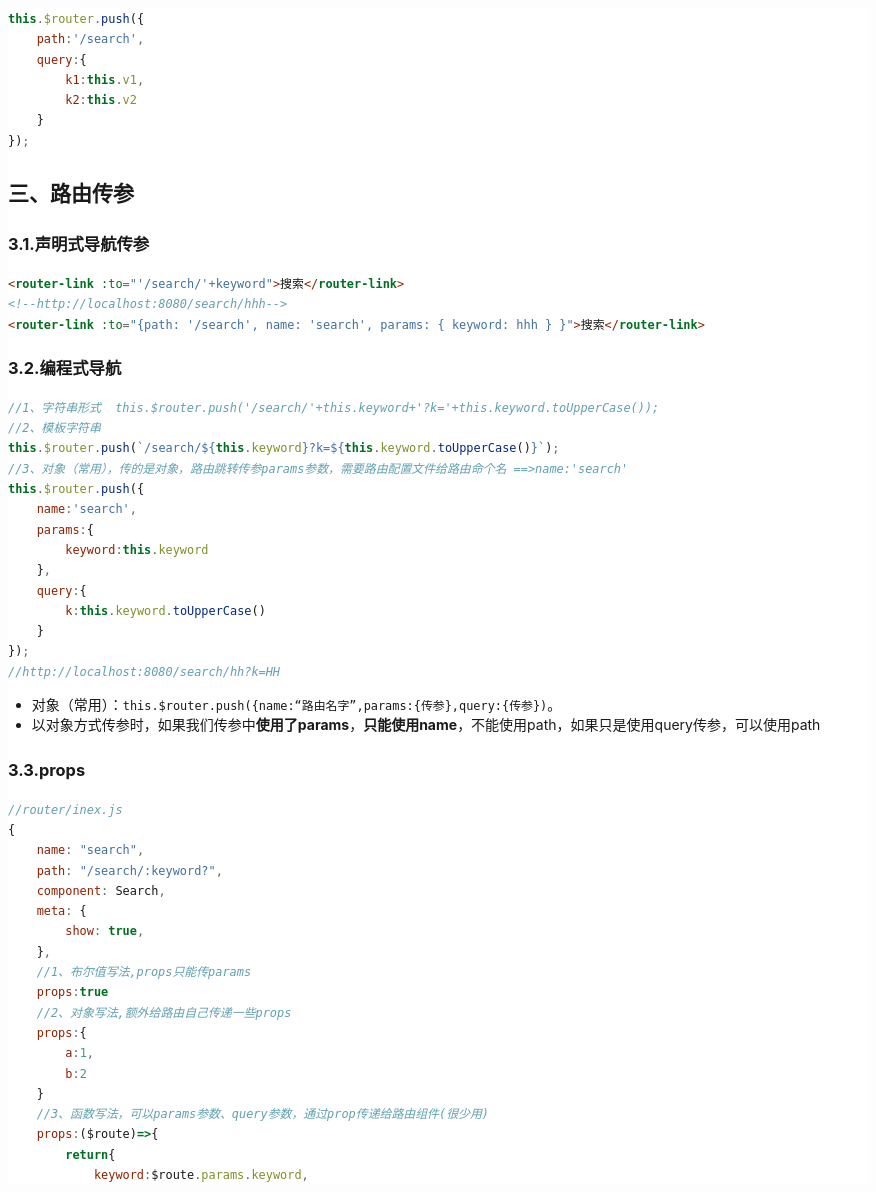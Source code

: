 ```js
this.$router.push({
    path:'/search',
    query:{
        k1:this.v1,
        k2:this.v2
    }
});
```



## 三、路由传参

### 3.1.声明式导航传参

```html
<router-link :to="'/search/'+keyword">搜索</router-link>
<!--http://localhost:8080/search/hhh-->
<router-link :to="{path: '/search', name: 'search', params: { keyword: hhh } }">搜索</router-link>
```

### 3.2.编程式导航

```js
//1、字符串形式  this.$router.push('/search/'+this.keyword+'?k='+this.keyword.toUpperCase());
//2、模板字符串
this.$router.push(`/search/${this.keyword}?k=${this.keyword.toUpperCase()}`);
//3、对象（常用），传的是对象，路由跳转传参params参数，需要路由配置文件给路由命个名 ==>name:'search'
this.$router.push({
    name:'search',
    params:{
        keyword:this.keyword
    },
    query:{
        k:this.keyword.toUpperCase()
    }
});
//http://localhost:8080/search/hh?k=HH
```

+ 对象（常用）：`this.$router.push({name:“路由名字”,params:{传参},query:{传参})`。
+ 以对象方式传参时，如果我们传参中**使用了params**，**只能使用name**，不能使用path，如果只是使用query传参，可以使用path 

### 3.3.props

```js
//router/inex.js
{
    name: "search",
    path: "/search/:keyword?",
    component: Search,
    meta: {
    	show: true,
    },
    //1、布尔值写法,props只能传params
    props:true
    //2、对象写法,额外给路由自己传递一些props
    props:{
        a:1,
        b:2
    }
    //3、函数写法，可以params参数、query参数，通过prop传递给路由组件(很少用)
    props:($route)=>{
        return{
            keyword:$route.params.keyword,
```